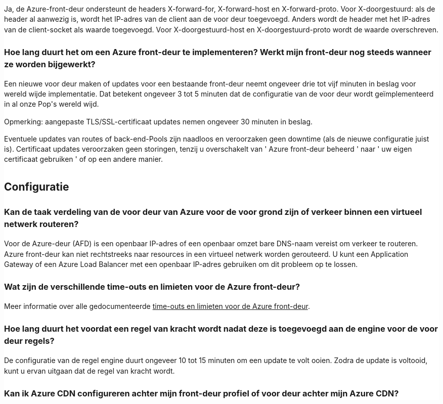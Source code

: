 Ja, de Azure-front-deur ondersteunt de headers X-forward-for, X-forward-host en X-forward-proto. Voor X-doorgestuurd: als de header al aanwezig is, wordt het IP-adres van de client aan de voor deur toegevoegd. Anders wordt de header met het IP-adres van de client-socket als waarde toegevoegd. Voor X-doorgestuurd-host en X-doorgestuurd-proto wordt de waarde overschreven.  

### <a name="how-long-does-it-take-to-deploy-an-azure-front-door-does-my-front-door-still-work-when-being-updated"></a>Hoe lang duurt het om een Azure front-deur te implementeren? Werkt mijn front-deur nog steeds wanneer ze worden bijgewerkt?

Een nieuwe voor deur maken of updates voor een bestaande front-deur neemt ongeveer drie tot vijf minuten in beslag voor wereld wijde implementatie. Dat betekent ongeveer 3 tot 5 minuten dat de configuratie van de voor deur wordt geïmplementeerd in al onze Pop's wereld wijd.

Opmerking: aangepaste TLS/SSL-certificaat updates nemen ongeveer 30 minuten in beslag.

Eventuele updates van routes of back-end-Pools zijn naadloos en veroorzaken geen downtime (als de nieuwe configuratie juist is). Certificaat updates veroorzaken geen storingen, tenzij u overschakelt van ' Azure front-deur beheerd ' naar ' uw eigen certificaat gebruiken ' of op een andere manier.


## <a name="configuration"></a>Configuratie

### <a name="can-azure-front-door-load-balance-or-route-traffic-within-a-virtual-network"></a>Kan de taak verdeling van de voor deur van Azure voor de voor grond zijn of verkeer binnen een virtueel netwerk routeren?

Voor de Azure-deur (AFD) is een openbaar IP-adres of een openbaar omzet bare DNS-naam vereist om verkeer te routeren. Azure front-deur kan niet rechtstreeks naar resources in een virtueel netwerk worden gerouteerd. U kunt een Application Gateway of een Azure Load Balancer met een openbaar IP-adres gebruiken om dit probleem op te lossen.

### <a name="what-are-the-various-timeouts-and-limits-for-azure-front-door"></a>Wat zijn de verschillende time-outs en limieten voor de Azure front-deur?

Meer informatie over alle gedocumenteerde [time-outs en limieten voor de Azure front-deur](../../azure-resource-manager/management/azure-subscription-service-limits.md#azure-front-door-service-limits).

### <a name="how-long-does-it-take-for-a-rule-to-take-effect-after-being-added-to-the-front-door-rules-engine"></a>Hoe lang duurt het voordat een regel van kracht wordt nadat deze is toegevoegd aan de engine voor de voor deur regels?

De configuratie van de regel engine duurt ongeveer 10 tot 15 minuten om een update te volt ooien. Zodra de update is voltooid, kunt u ervan uitgaan dat de regel van kracht wordt. 

### <a name="can-i-configure-azure-cdn-behind-my-front-door-profile-or-front-door-behind-my-azure-cdn"></a>Kan ik Azure CDN configureren achter mijn front-deur profiel of voor deur achter mijn Azure CDN?
